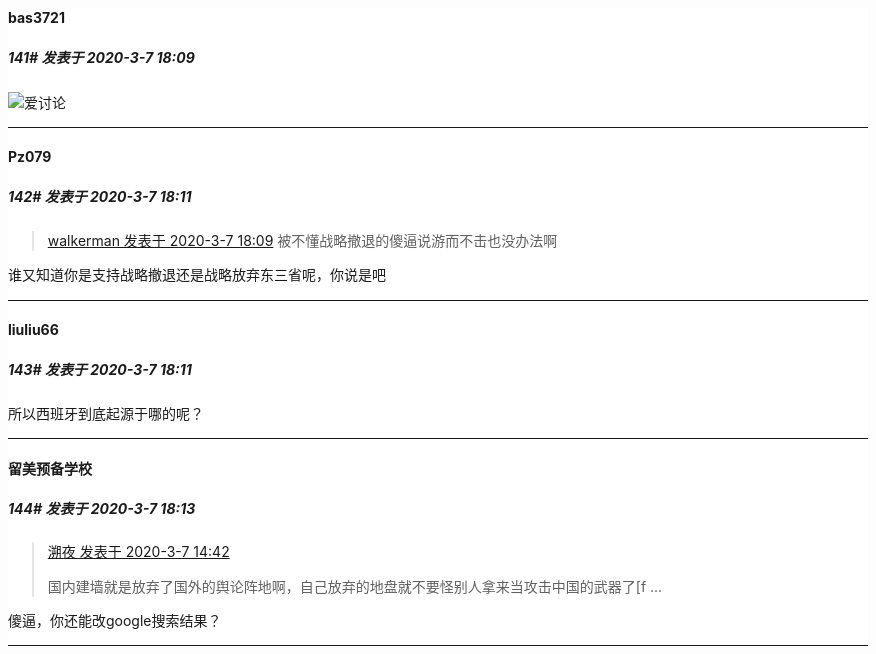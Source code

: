 ####  bas3721  
##### 141#       发表于 2020-3-7 18:09



<img src="https://static.saraba1st.com/image/smiley/face2017/002.png" referrerpolicy="no-referrer">爱讨论







-----

####  Pz079  
##### 142#       发表于 2020-3-7 18:11



<blockquote><a href="httphttps://bbs.saraba1st.com/2b/forum.php?mod=redirect&amp;goto=findpost&amp;pid=46648656&amp;ptid=1917595" target="_blank">walkerman 发表于 2020-3-7 18:09</a>
被不懂战略撤退的傻逼说游而不击也没办法啊</blockquote>
谁又知道你是支持战略撤退还是战略放弃东三省呢，你说是吧







-----

####  liuliu66  
##### 143#       发表于 2020-3-7 18:11




所以西班牙到底起源于哪的呢？







-----

####  留美预备学校  
##### 144#       发表于 2020-3-7 18:13



<blockquote><a href="httphttps://bbs.saraba1st.com/2b/forum.php?mod=redirect&amp;goto=findpost&amp;pid=46646916&amp;ptid=1917595" target="_blank">溯夜 发表于 2020-3-7 14:42</a>

国内建墙就是放弃了国外的舆论阵地啊，自己放弃的地盘就不要怪别人拿来当攻击中国的武器了[f ...</blockquote>
傻逼，你还能改google搜索结果？







-----
